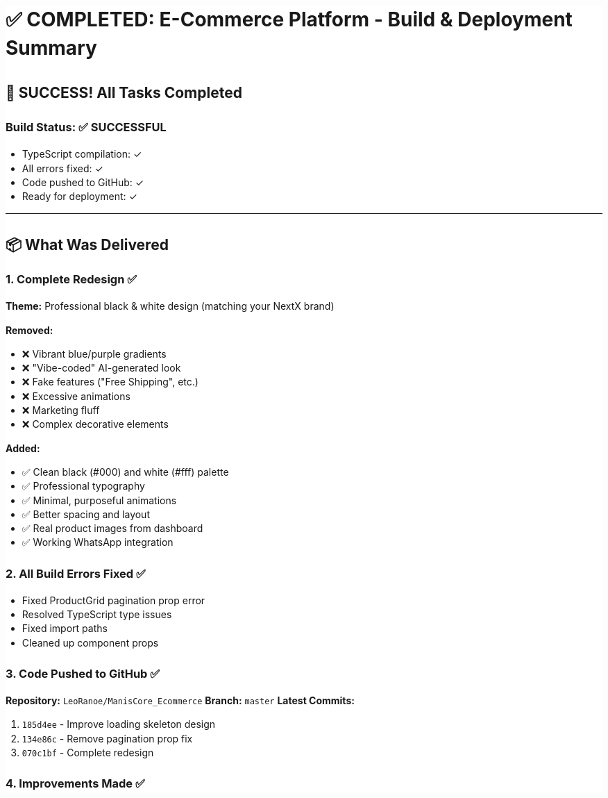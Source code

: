 # ✅ COMPLETED: E-Commerce Platform - Build & Deployment Summary

## 🎉 SUCCESS! All Tasks Completed

### Build Status: ✅ SUCCESSFUL
- TypeScript compilation: ✓
- All errors fixed: ✓
- Code pushed to GitHub: ✓
- Ready for deployment: ✓

---

## 📦 What Was Delivered

### 1. Complete Redesign ✅
**Theme:** Professional black & white design (matching your NextX brand)

**Removed:**
- ❌ Vibrant blue/purple gradients
- ❌ "Vibe-coded" AI-generated look  
- ❌ Fake features ("Free Shipping", etc.)
- ❌ Excessive animations
- ❌ Marketing fluff
- ❌ Complex decorative elements

**Added:**
- ✅ Clean black (#000) and white (#fff) palette
- ✅ Professional typography
- ✅ Minimal, purposeful animations
- ✅ Better spacing and layout
- ✅ Real product images from dashboard
- ✅ Working WhatsApp integration

### 2. All Build Errors Fixed ✅
- Fixed ProductGrid pagination prop error
- Resolved TypeScript type issues
- Fixed import paths
- Cleaned up component props

### 3. Code Pushed to GitHub ✅
**Repository:** `LeoRanoe/ManisCore_Ecommerce`
**Branch:** `master`
**Latest Commits:**
1. `185d4ee` - Improve loading skeleton design
2. `134e86c` - Remove pagination prop fix
3. `070c1bf` - Complete redesign

### 4. Improvements Made ✅
